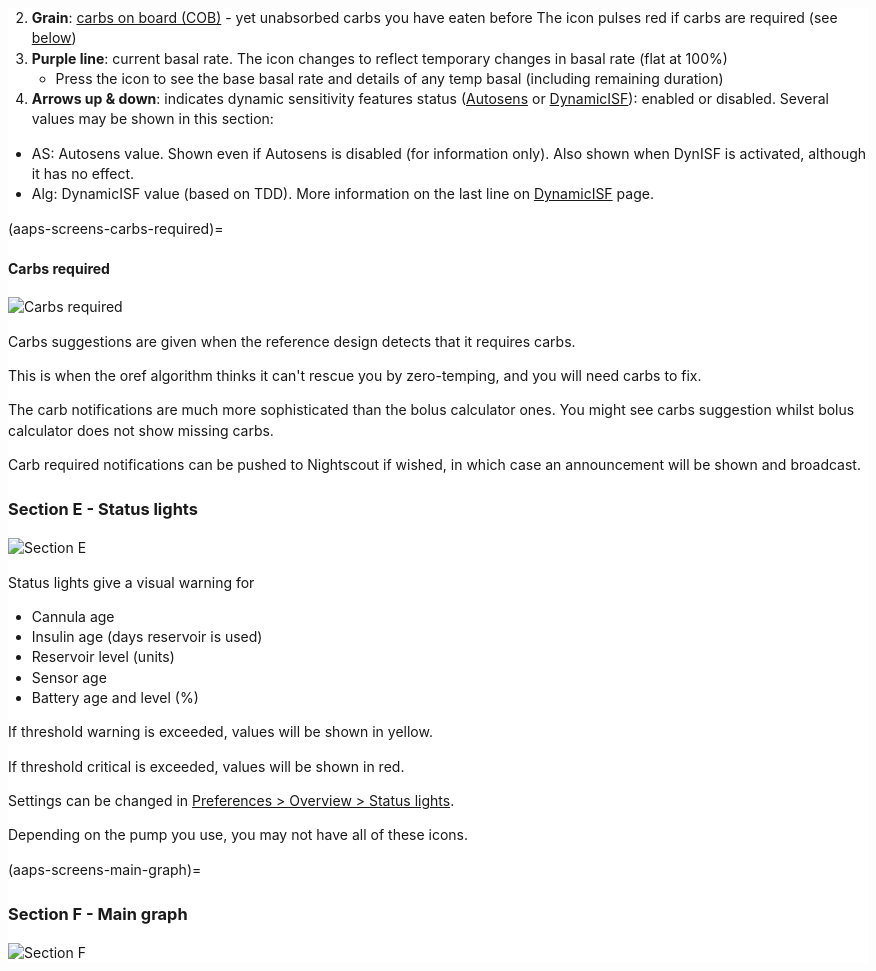2. **Grain**: [carbs on board (COB)](../DailyLifeWithAaps/CobCalculation.md) - yet unabsorbed carbs you have eaten before
    The icon pulses red if carbs are required (see [below](#aaps-screens-carbs-required))
3. **Purple line**: current basal rate. The icon changes to reflect temporary changes in basal rate (flat at 100%)
   * Press the icon to see the base basal rate and details of any temp basal (including remaining duration)
4. **Arrows up & down**: indicates dynamic sensitivity features status ([Autosens](#Open-APS-features-autosens) or [DynamicISF](#Open-APS-features-DynamicISF)): enabled or disabled. Several values may be shown in this section:
  - AS: Autosens value. Shown even if Autosens is disabled (for information only). Also shown when DynISF is activated, although it has no effect.
  - Alg: DynamicISF value (based on TDD). More information on the last line on [DynamicISF](#Open-APS-features-DynamicISF) page.

(aaps-screens-carbs-required)=
#### Carbs required

![Carbs required](../images/Home2020_CarbsRequired.png)

Carbs suggestions are given when the reference design detects that it requires carbs.

This is when the oref algorithm thinks it can't rescue you by zero-temping, and you will need carbs to fix.

The carb notifications are much more sophisticated than the bolus calculator ones. You might see carbs suggestion whilst bolus calculator does not show missing carbs.

Carb required notifications can be pushed to Nightscout if wished, in which case an announcement will be shown and broadcast.

### Section E - Status lights

![Section E](../images/Home2020_StatusLights.png)

Status lights give a visual warning for
* Cannula age
* Insulin age (days reservoir is used)
* Reservoir level (units)
* Sensor age
* Battery age and level (%)

If threshold warning is exceeded, values will be shown in yellow.

If threshold critical is exceeded, values will be shown in red.

Settings can be changed in [Preferences > Overview > Status lights](#Preferences-status-lights).

Depending on the pump you use, you may not have all of these icons.

(aaps-screens-main-graph)=
### Section F - Main graph

![Section F](../images/Home2020_MainGraph.png)
